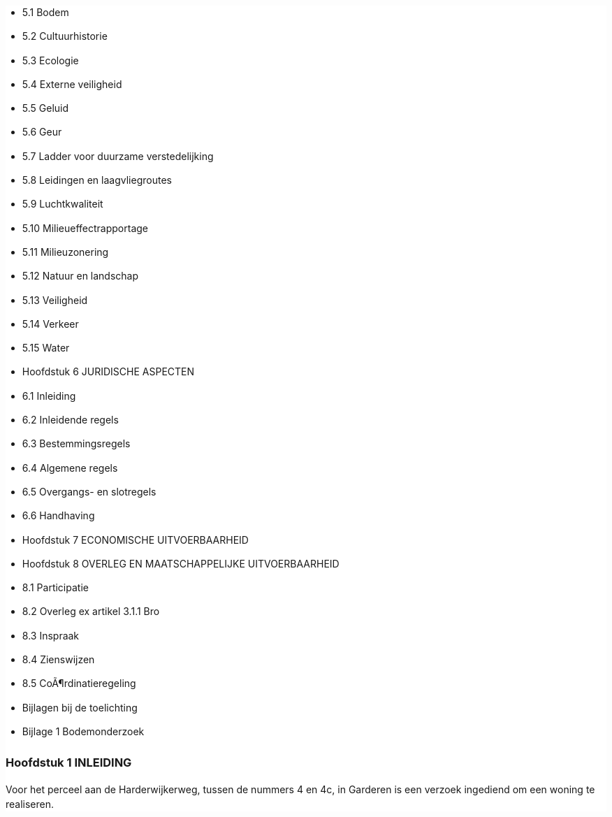+ 5\.1 Bodem

+ 5\.2 Cultuurhistorie

+ 5\.3 Ecologie

+ 5\.4 Externe veiligheid

+ 5\.5 Geluid

+ 5\.6 Geur

+ 5\.7 Ladder voor duurzame verstedelijking

+ 5\.8 Leidingen en laagvliegroutes

+ 5\.9 Luchtkwaliteit

+ 5\.10 Milieueffectrapportage

+ 5\.11 Milieuzonering

+ 5\.12 Natuur en landschap

+ 5\.13 Veiligheid

+ 5\.14 Verkeer

+ 5\.15 Water

* Hoofdstuk 6 JURIDISCHE ASPECTEN

+ 6\.1 Inleiding

+ 6\.2 Inleidende regels

+ 6\.3 Bestemmingsregels

+ 6\.4 Algemene regels

+ 6\.5 Overgangs\- en slotregels

+ 6\.6 Handhaving

* Hoofdstuk 7 ECONOMISCHE UITVOERBAARHEID

* Hoofdstuk 8 OVERLEG EN MAATSCHAPPELIJKE UITVOERBAARHEID

+ 8\.1 Participatie

+ 8\.2 Overleg ex artikel 3\.1\.1 Bro

+ 8\.3 Inspraak

+ 8\.4 Zienswijzen

+ 8\.5 CoÃ¶rdinatieregeling

* Bijlagen bij de toelichting

+ Bijlage 1 Bodemonderzoek

### Hoofdstuk 1 INLEIDING

Voor het perceel aan de Harderwijkerweg, tussen de nummers 4 en 4c, in Garderen is een verzoek ingediend om een woning te realiseren.
